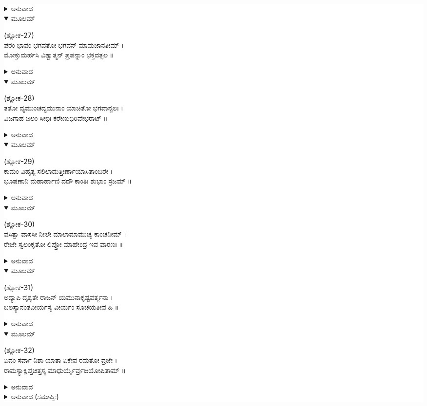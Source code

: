 <details><summary>ಅನುವಾದ</summary></details>

<details open><summary>ಮೂಲಮ್</summary>

(ಶ್ಲೋಕ-27)  
ಪರಂ ಭಾವಂ ಭಗವತೋ ಭಗವನ್ ಮಾಮಜಾನತೀಮ್ ।  
ಮೋಕ್ತುಮರ್ಹಸಿ ವಿಶ್ವಾತ್ಮನ್ ಪ್ರಪನ್ನಾಂ ಭಕ್ತವತ್ಸಲ ॥
</details>

<details><summary>ಅನುವಾದ</summary></details>

<details open><summary>ಮೂಲಮ್</summary>

(ಶ್ಲೋಕ-28)  
ತತೋ ವ್ಯಮುಂಚದ್ಯಮುನಾಂ ಯಾಚಿತೋ ಭಗವಾನ್ಬಲಃ ।  
ವಿಜಗಾಹ ಜಲಂ ಸೀಭಿಃ ಕರೇಣುಭಿರಿವೇಭರಾಟ್ ॥
</details>

<details><summary>ಅನುವಾದ</summary></details>

<details open><summary>ಮೂಲಮ್</summary>

(ಶ್ಲೋಕ-29)  
ಕಾಮಂ ವಿಹೃತ್ಯ ಸಲಿಲಾದುತ್ತೀರ್ಣಾಯಾಸಿತಾಂಬರೇ ।  
ಭೂಷಣಾನಿ ಮಹಾರ್ಹಾಣಿ ದದೌ ಕಾಂತಿಃ ಶುಭಾಂ ಸ್ರಜಮ್ ॥
</details>

<details><summary>ಅನುವಾದ</summary></details>

<details open><summary>ಮೂಲಮ್</summary>

(ಶ್ಲೋಕ-30)  
ವಸಿತ್ವಾ ವಾಸಸೀ ನೀಲೇ ಮಾಲಾಮಾಮುಚ್ಯ ಕಾಂಚನೀಮ್ ।  
ರೇಜೇ ಸ್ವಲಂಕೃತೋ ಲಿಪ್ತೋ ಮಾಹೇಂದ್ರ ಇವ ವಾರಣಃ ॥
</details>

<details><summary>ಅನುವಾದ</summary></details>

<details open><summary>ಮೂಲಮ್</summary>

(ಶ್ಲೋಕ-31)  
ಅದ್ಯಾಪಿ ದೃಶ್ಯತೇ ರಾಜನ್ ಯಮುನಾಕೃಷ್ಟವರ್ತ್ಮನಾ ।  
ಬಲಸ್ಯಾನಂತವೀರ್ಯಸ್ಯ ವೀರ್ಯಂ ಸೂಚಯತೀವ ಹಿ ॥
</details>

<details><summary>ಅನುವಾದ</summary></details>

<details open><summary>ಮೂಲಮ್</summary>

(ಶ್ಲೋಕ-32)  
ಏವಂ ಸರ್ವಾ ನಿಶಾ ಯಾತಾ ಏಕೇವ ರಮತೋ ವ್ರಜೇ ।  
ರಾಮಸ್ಯಾಕ್ಷಿಪ್ತಚಿತ್ತಸ್ಯ ಮಾಧುರ್ಯೈರ್ವ್ರಜಯೋಷಿತಾಮ್ ॥
</details>

<details><summary>ಅನುವಾದ</summary></details>

<details><summary>ಅನುವಾದ (ಸಮಾಪ್ತಿಃ)</summary></details>
